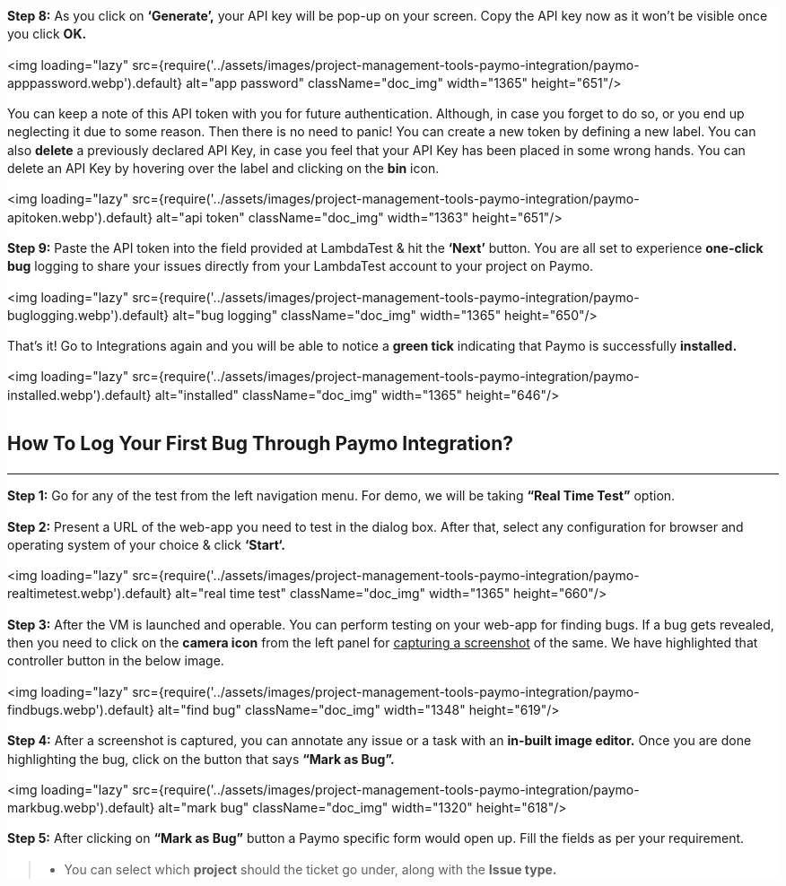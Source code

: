 **Step 8:** As you click on **‘Generate’,** your API key will be pop-up on your screen. Copy the API key now as it won’t be visible once you click **OK.**

<img loading="lazy" src={require('../assets/images/project-management-tools-paymo-integration/paymo-apppassword.webp').default} alt="app password" className="doc_img" width="1365" height="651"/>

You can keep a note of this API token with you for future authentication. Although, in case you forget to do so, or you end up neglecting it due to some reason. Then there is no need to panic! You can create a new token by defining a new label. You can also **delete** a previously declared API Key, in case you feel that your API Key has been placed in some wrong hands. You can delete an API Key by hovering over the label and clicking on the **bin** icon.

<img loading="lazy" src={require('../assets/images/project-management-tools-paymo-integration/paymo-apitoken.webp').default} alt="api token" className="doc_img" width="1363" height="651"/>

**Step 9:** Paste the API token into the field provided at LambdaTest & hit the **‘Next’** button. You are all set to experience **one-click bug** logging to share your issues directly from your LambdaTest account to your project on Paymo.

<img loading="lazy" src={require('../assets/images/project-management-tools-paymo-integration/paymo-buglogging.webp').default} alt="bug logging" className="doc_img" width="1365" height="650"/>

That’s it! Go to Integrations again and you will be able to notice a **green tick** indicating that Paymo is successfully **installed.**

<img loading="lazy" src={require('../assets/images/project-management-tools-paymo-integration/paymo-installed.webp').default} alt="installed" className="doc_img" width="1365" height="646"/>

## How To Log Your First Bug Through Paymo Integration?

---

**Step 1:** Go for any of the test from the left navigation menu. For demo, we will be taking **“Real Time Test”** option.

**Step 2:** Present a URL of the web-app you need to test in the dialog box. After that, select any configuration for browser and operating system of your choice & click **‘Start‘.**

<img loading="lazy" src={require('../assets/images/project-management-tools-paymo-integration/paymo-realtimetest.webp').default} alt="real time test" className="doc_img" width="1365" height="660"/>

**Step 3:** After the VM is launched and operable. You can perform testing on your web-app for finding bugs. If a bug gets revealed, then you need to click on the **camera icon** from the left panel for [capturing a screenshot](https://www.lambdatest.com/full-page-screen-capture) of the same. We have highlighted that controller button in the below image.

<img loading="lazy" src={require('../assets/images/project-management-tools-paymo-integration/paymo-findbugs.webp').default} alt="find bug" className="doc_img" width="1348" height="619"/>

**Step 4:** After a screenshot is captured, you can annotate any issue or a task with an **in-built image editor.** Once you are done highlighting the bug, click on the button that says **“Mark as Bug”.**

<img loading="lazy" src={require('../assets/images/project-management-tools-paymo-integration/paymo-markbug.webp').default} alt="mark bug" className="doc_img" width="1320" height="618"/>

**Step 5:** After clicking on **“Mark as Bug”** button a Paymo specific form would open up. Fill the fields as per your requirement.

> - You can select which **project** should the ticket go under, along with the **Issue type.**
